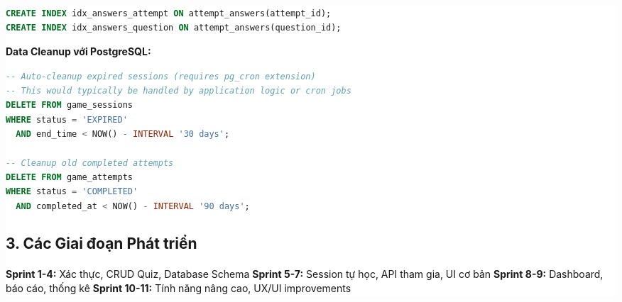 ```sql
CREATE INDEX idx_answers_attempt ON attempt_answers(attempt_id);
CREATE INDEX idx_answers_question ON attempt_answers(question_id);
```

**Data Cleanup với PostgreSQL:**

```sql
-- Auto-cleanup expired sessions (requires pg_cron extension)
-- This would typically be handled by application logic or cron jobs
DELETE FROM game_sessions
WHERE status = 'EXPIRED'
  AND end_time < NOW() - INTERVAL '30 days';

-- Cleanup old completed attempts
DELETE FROM game_attempts
WHERE status = 'COMPLETED'
  AND completed_at < NOW() - INTERVAL '90 days';
```

## 3. Các Giai đoạn Phát triển

**Sprint 1-4:** Xác thực, CRUD Quiz, Database Schema
**Sprint 5-7:** Session tự học, API tham gia, UI cơ bản
**Sprint 8-9:** Dashboard, báo cáo, thống kê
**Sprint 10-11:** Tính năng nâng cao, UX/UI improvements

